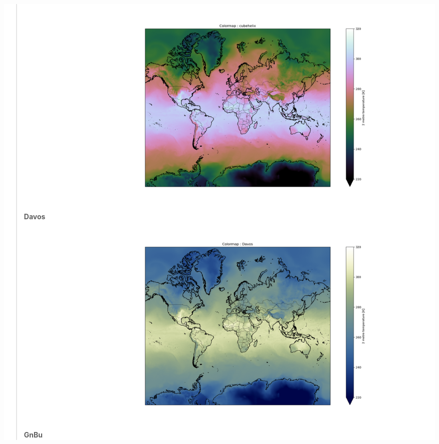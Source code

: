 > ![Cubehelix]( ../../images/x-array-map-plot/colormaps/cubehelix.png )
>  **Davos**
> ![Davos]( ../../images/x-array-map-plot/colormaps/davos.png )
>  **GnBu**